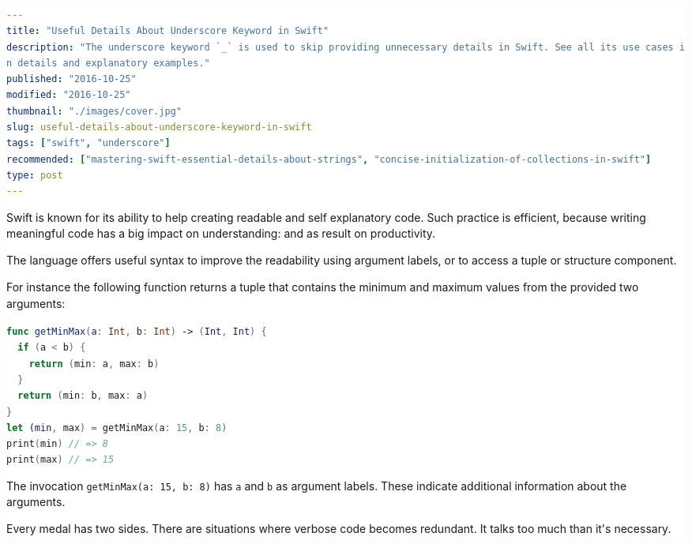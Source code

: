 ```yaml
---
title: "Useful Details About Underscore Keyword in Swift"
description: "The underscore keyword `_` is used to skip providing unnecessary details in Swift. See all its use cases in details and explanatory examples."
published: "2016-10-25"
modified: "2016-10-25"
thumbnail: "./images/cover.jpg"
slug: useful-details-about-underscore-keyword-in-swift
tags: ["swift", "underscore"]
recommended: ["mastering-swift-essential-details-about-strings", "concise-initialization-of-collections-in-swift"]
type: post
---
```


Swift is known for its ability to help creating readable and self explanatory code. Such practice is efficient, because writing meaningful code has a big impact on understanding: and as result on productivity.  

The language offers useful syntax to improve the readability using argument labels, or to access a tuple or structure component.  

For instance the following function returns a tuple that contains the minimum and maximum values from the provided two arguments:  

```swift
func getMinMax(a: Int, b: Int) -> (Int, Int) {
  if (a < b) {
    return (min: a, max: b)
  }
  return (min: b, max: a)
}
let (min, max) = getMinMax(a: 15, b: 8)
print(min) // => 8
print(max) // => 15
```
The invocation `getMinMax(a: 15, b: 8)` has `a` and `b` as argument labels. These indicate additional information about the arguments.  

Every medal has two sides. There are situations where verbose code becomes redundant. It talks too much than it's necessary.  
